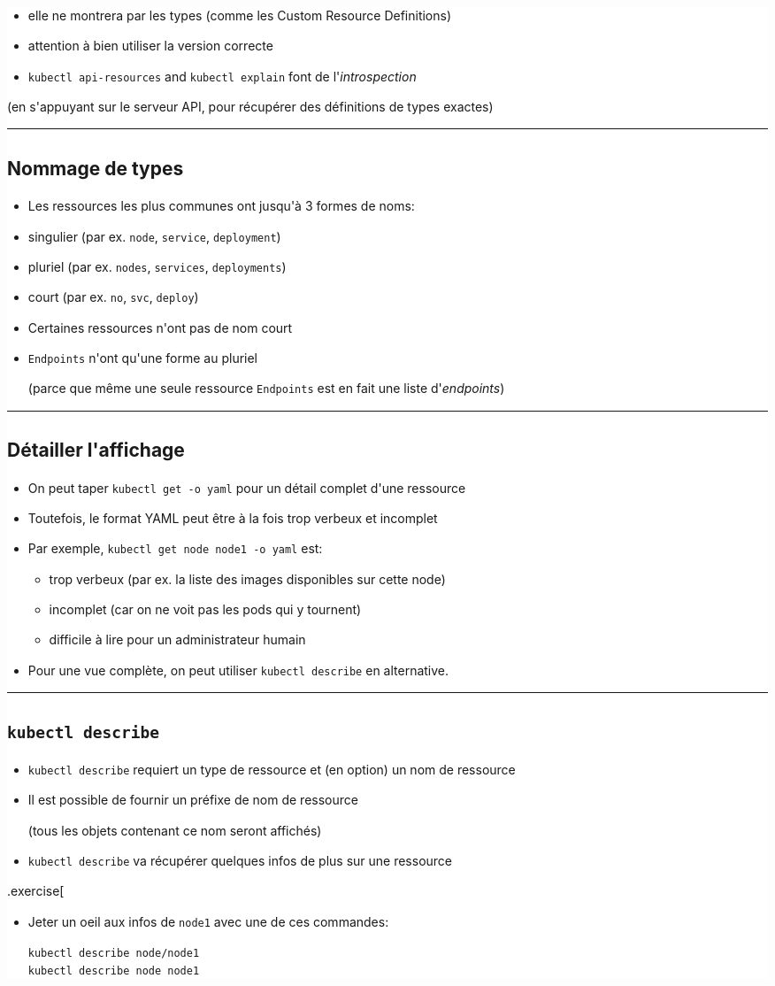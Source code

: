   - elle ne montrera par les types (comme les Custom Resource Definitions)
  - attention à bien utiliser la version correcte

- `kubectl api-resources` and `kubectl explain` font de l'*introspection*

 (en s'appuyant sur le serveur API, pour récupérer des définitions de types exactes)

---

## Nommage de types

- Les ressources les plus communes ont jusqu'à 3 formes de noms:

 - singulier (par ex. `node`, `service`, `deployment`)

 - pluriel (par ex.  `nodes`, `services`, `deployments`)

 - court (par ex. `no`, `svc`, `deploy`)

- Certaines ressources n'ont pas de nom court

- `Endpoints` n'ont qu'une forme au pluriel

  (parce que même une seule ressource `Endpoints` est en fait une liste d'_endpoints_)

---

## Détailler l'affichage

- On peut taper `kubectl get -o yaml` pour un détail complet d'une ressource

- Toutefois, le format YAML peut être à la fois trop verbeux et incomplet

- Par exemple,  `kubectl get node node1 -o yaml` est:

  - trop verbeux (par ex. la liste des images disponibles sur cette node)

  - incomplet (car on ne voit pas les pods qui y tournent)

  - difficile à lire pour un administrateur humain

- Pour une vue complète, on peut utiliser `kubectl describe` en alternative.

---

## `kubectl describe`

- `kubectl describe` requiert un type de ressource et (en option) un nom de ressource

- Il est possible de fournir un préfixe de nom de ressource 

  (tous les objets contenant ce nom seront affichés)

- `kubectl describe` va récupérer quelques infos de plus sur une ressource

.exercise[

- Jeter un oeil aux infos de `node1` avec une de ces commandes:

  ```bash
  kubectl describe node/node1
  kubectl describe node node1
  ```
